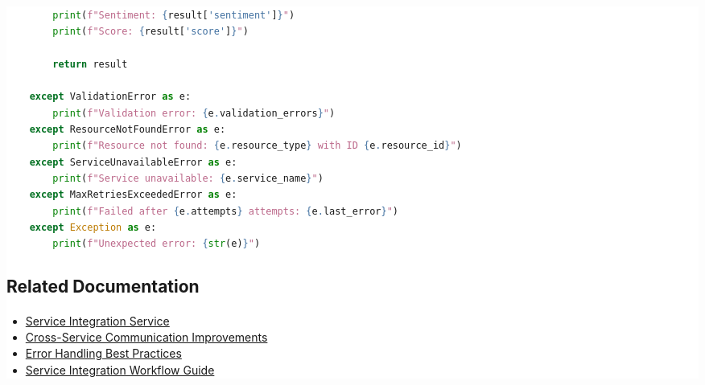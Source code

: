 ```python
        print(f"Sentiment: {result['sentiment']}")
        print(f"Score: {result['score']}")
        
        return result
    
    except ValidationError as e:
        print(f"Validation error: {e.validation_errors}")
    except ResourceNotFoundError as e:
        print(f"Resource not found: {e.resource_type} with ID {e.resource_id}")
    except ServiceUnavailableError as e:
        print(f"Service unavailable: {e.service_name}")
    except MaxRetriesExceededError as e:
        print(f"Failed after {e.attempts} attempts: {e.last_error}")
    except Exception as e:
        print(f"Unexpected error: {str(e)}")
```

## Related Documentation

- [Service Integration Service](service-integration-standardization-implementation.md)
- [Cross-Service Communication Improvements](cross-service-communication-improvements.md)
- [Error Handling Best Practices](error-handling-best-practices.md)
- [Service Integration Workflow Guide](service-integration-workflow-guide.md)
